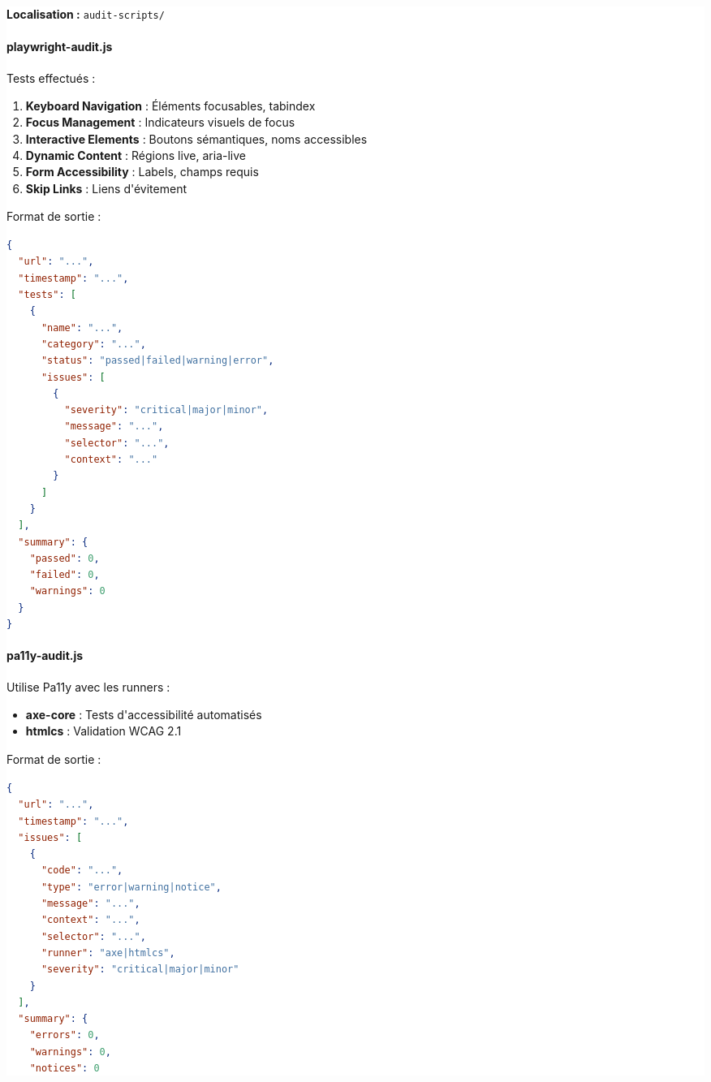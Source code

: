 **Localisation :** `audit-scripts/`

#### playwright-audit.js

Tests effectués :
1. **Keyboard Navigation** : Éléments focusables, tabindex
2. **Focus Management** : Indicateurs visuels de focus
3. **Interactive Elements** : Boutons sémantiques, noms accessibles
4. **Dynamic Content** : Régions live, aria-live
5. **Form Accessibility** : Labels, champs requis
6. **Skip Links** : Liens d'évitement

Format de sortie :
```json
{
  "url": "...",
  "timestamp": "...",
  "tests": [
    {
      "name": "...",
      "category": "...",
      "status": "passed|failed|warning|error",
      "issues": [
        {
          "severity": "critical|major|minor",
          "message": "...",
          "selector": "...",
          "context": "..."
        }
      ]
    }
  ],
  "summary": {
    "passed": 0,
    "failed": 0,
    "warnings": 0
  }
}
```

#### pa11y-audit.js

Utilise Pa11y avec les runners :
- **axe-core** : Tests d'accessibilité automatisés
- **htmlcs** : Validation WCAG 2.1

Format de sortie :
```json
{
  "url": "...",
  "timestamp": "...",
  "issues": [
    {
      "code": "...",
      "type": "error|warning|notice",
      "message": "...",
      "context": "...",
      "selector": "...",
      "runner": "axe|htmlcs",
      "severity": "critical|major|minor"
    }
  ],
  "summary": {
    "errors": 0,
    "warnings": 0,
    "notices": 0
```
